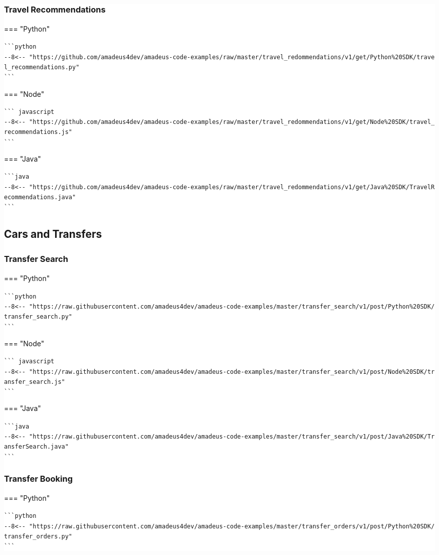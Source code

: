 ### Travel Recommendations

=== "Python"

    ```python
    --8<-- "https://github.com/amadeus4dev/amadeus-code-examples/raw/master/travel_redommendations/v1/get/Python%20SDK/travel_recommendations.py"
    ```

=== "Node"

    ``` javascript
    --8<-- "https://github.com/amadeus4dev/amadeus-code-examples/raw/master/travel_redommendations/v1/get/Node%20SDK/travel_recommendations.js"
    ```

=== "Java"

    ```java
    --8<-- "https://github.com/amadeus4dev/amadeus-code-examples/raw/master/travel_redommendations/v1/get/Java%20SDK/TravelRecommendations.java"
    ```

## Cars and Transfers 


### Transfer Search

=== "Python"

    ```python
    --8<-- "https://raw.githubusercontent.com/amadeus4dev/amadeus-code-examples/master/transfer_search/v1/post/Python%20SDK/transfer_search.py"
    ```

=== "Node"

    ``` javascript
    --8<-- "https://raw.githubusercontent.com/amadeus4dev/amadeus-code-examples/master/transfer_search/v1/post/Node%20SDK/transfer_search.js"
    ```

=== "Java"

    ```java
    --8<-- "https://raw.githubusercontent.com/amadeus4dev/amadeus-code-examples/master/transfer_search/v1/post/Java%20SDK/TransferSearch.java"
    ```

### Transfer Booking

=== "Python"

    ```python
    --8<-- "https://raw.githubusercontent.com/amadeus4dev/amadeus-code-examples/master/transfer_orders/v1/post/Python%20SDK/transfer_orders.py"
    ```

